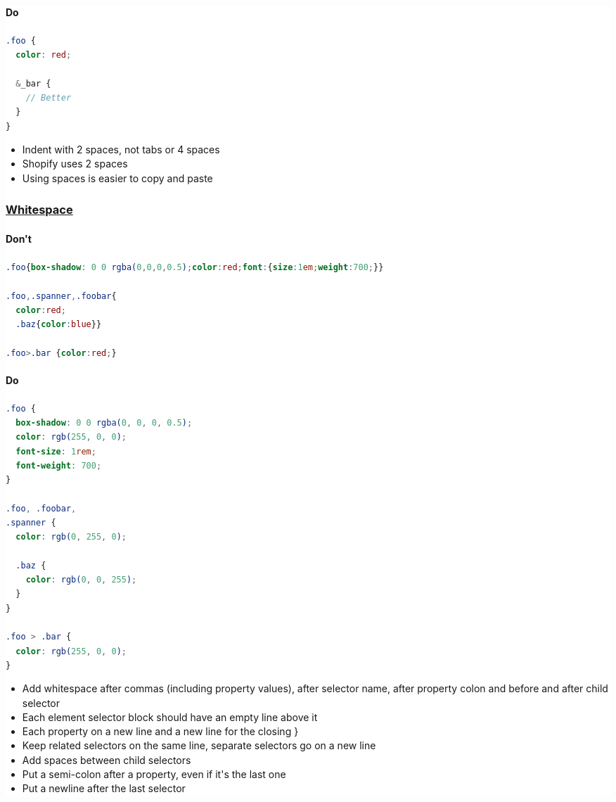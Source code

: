 #### Do
```scss
.foo {
  color: red;

  &_bar {
    // Better
  }
}
```

* Indent with 2 spaces, not tabs or 4 spaces
* Shopify uses 2 spaces
* Using spaces is easier to copy and paste

### [Whitespace](#whitespace)

#### Don't
```scss
.foo{box-shadow: 0 0 rgba(0,0,0,0.5);color:red;font:{size:1em;weight:700;}}

.foo,.spanner,.foobar{
  color:red;
  .baz{color:blue}}

.foo>.bar {color:red;}
```

#### Do
```scss
.foo {
  box-shadow: 0 0 rgba(0, 0, 0, 0.5);
  color: rgb(255, 0, 0);
  font-size: 1rem;
  font-weight: 700;
}

.foo, .foobar,
.spanner {
  color: rgb(0, 255, 0);

  .baz {
    color: rgb(0, 0, 255);
  }
}

.foo > .bar {
  color: rgb(255, 0, 0);
}
```

* Add whitespace after commas (including property values), after selector name, after property colon and before and after child selector
* Each element selector block should have an empty line above it
* Each property on a new line and a new line for the closing }
* Keep related selectors on the same line, separate selectors go on a new line
* Add spaces between child selectors
* Put a semi-colon after a property, even if it's the last one
* Put a newline after the last selector
